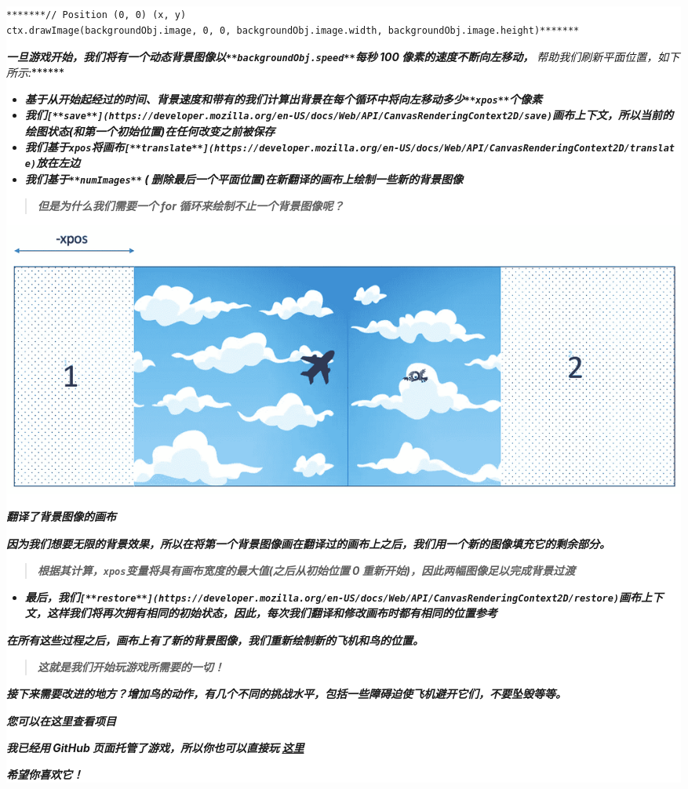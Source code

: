 ```
*******// Position (0, 0) (x, y)
ctx.drawImage(backgroundObj.image, 0, 0, backgroundObj.image.width, backgroundObj.image.height)*******
```

*******一旦游戏开始，我们将有一个动态背景图像以***`**backgroundObj.speed**`每秒 100 像素的速度不断向左移动，*** 帮助我们刷新平面位置，如下所示:*******

*   *****基于从开始起*经过的时间*、背景速度*和带有*的*我们计算出背景在每个循环中将向左移动多少`**xpos**`个像素******
*   *****我们`[**save**](https://developer.mozilla.org/en-US/docs/Web/API/CanvasRenderingContext2D/save)`画布上下文，所以当前的绘图状态(*和第一个初始位置*)在任何改变之前被保存*****
*   *****我们基于`xpos`将画布`[**translate**](https://developer.mozilla.org/en-US/docs/Web/API/CanvasRenderingContext2D/translate)`放在左边*****
*   *****我们基于`**numImages**` ( *删除最后一个平面位置*)在新翻译的画布上绘制一些新的背景图像*****

> *****但是为什么我们需要一个 for 循环来绘制不止一个背景图像呢？*****

*****![](img/3cb470f214e51dbf82e4510bd5f15b12.png)*****

*****翻译了背景图像的画布*****

*****因为我们想要无限的背景效果，所以在将第一个背景图像画在翻译过的画布上之后，我们用一个新的图像填充它的剩余部分。*****

> *****根据其计算，`xpos`变量将具有画布宽度的最大值(之后从初始位置 0 重新开始)，因此两幅图像足以完成背景过渡*****

*   *****最后，我们`[**restore**](https://developer.mozilla.org/en-US/docs/Web/API/CanvasRenderingContext2D/restore)`画布上下文，这样我们将再次拥有相同的初始状态，因此，每次我们翻译和修改画布时都有相同的位置参考*****

*****在所有这些过程之后，画布上有了新的背景图像，我们重新绘制新的飞机和鸟的位置。*****

> *****这就是我们开始玩游戏所需要的一切！*****

*****接下来需要改进的地方？增加鸟的动作，有几个不同的挑战水平，包括一些障碍迫使飞机避开它们，不要坠毁等等。*****

*****您可以在这里查看项目[](https://github.com/adrigardi90/plane-attack)*****

*******我已经用 GitHub 页面托管了游戏，所以你也可以直接玩 [**这里**](https://adrigardi90.github.io/plane-attack/)*******

*******希望你喜欢它！*******